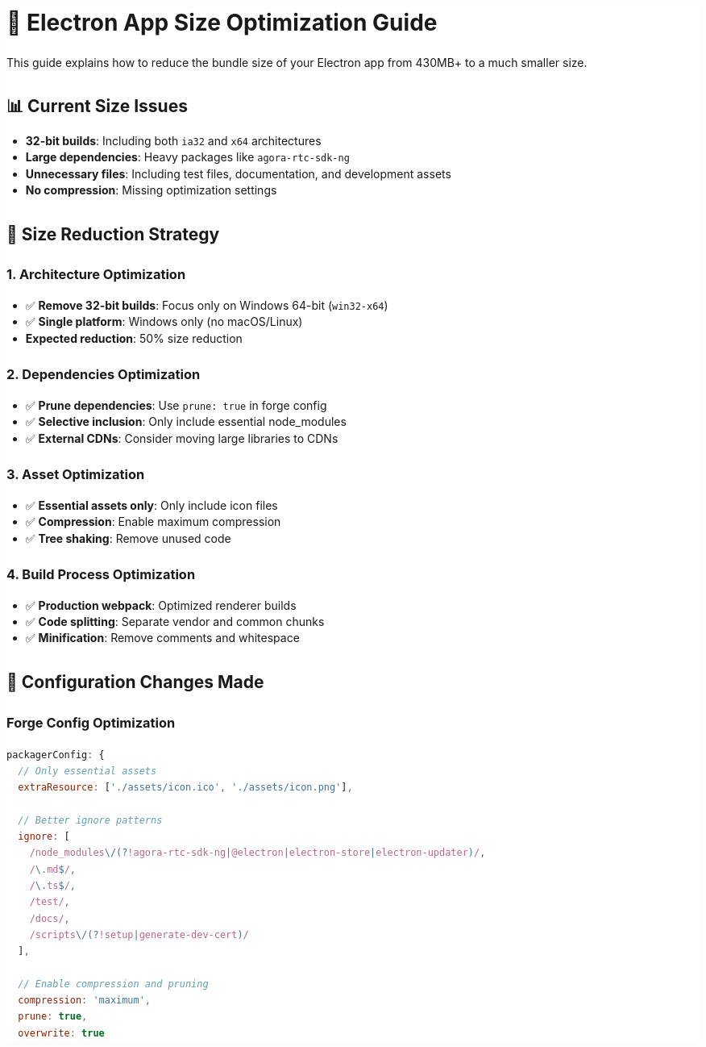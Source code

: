 # 🚀 **Electron App Size Optimization Guide**

This guide explains how to reduce the bundle size of your Electron app from 430MB+ to a much smaller
size.

## 📊 **Current Size Issues**

- **32-bit builds**: Including both `ia32` and `x64` architectures
- **Large dependencies**: Heavy packages like `agora-rtc-sdk-ng`
- **Unnecessary files**: Including test files, documentation, and development assets
- **No compression**: Missing optimization settings

## 🎯 **Size Reduction Strategy**

### **1. Architecture Optimization**

- ✅ **Remove 32-bit builds**: Focus only on Windows 64-bit (`win32-x64`)
- ✅ **Single platform**: Windows only (no macOS/Linux)
- **Expected reduction**: 50% size reduction

### **2. Dependencies Optimization**

- ✅ **Prune dependencies**: Use `prune: true` in forge config
- ✅ **Selective inclusion**: Only include essential node_modules
- ✅ **External CDNs**: Consider moving large libraries to CDNs

### **3. Asset Optimization**

- ✅ **Essential assets only**: Only include icon files
- ✅ **Compression**: Enable maximum compression
- ✅ **Tree shaking**: Remove unused code

### **4. Build Process Optimization**

- ✅ **Production webpack**: Optimized renderer builds
- ✅ **Code splitting**: Separate vendor and common chunks
- ✅ **Minification**: Remove comments and whitespace

## 🔧 **Configuration Changes Made**

### **Forge Config Optimization**

```javascript
packagerConfig: {
  // Only essential assets
  extraResource: ['./assets/icon.ico', './assets/icon.png'],

  // Better ignore patterns
  ignore: [
    /node_modules\/(?!agora-rtc-sdk-ng|@electron|electron-store|electron-updater)/,
    /\.md$/,
    /\.ts$/,
    /test/,
    /docs/,
    /scripts\/(?!setup|generate-dev-cert)/
  ],

  // Enable compression and pruning
  compression: 'maximum',
  prune: true,
  overwrite: true
```